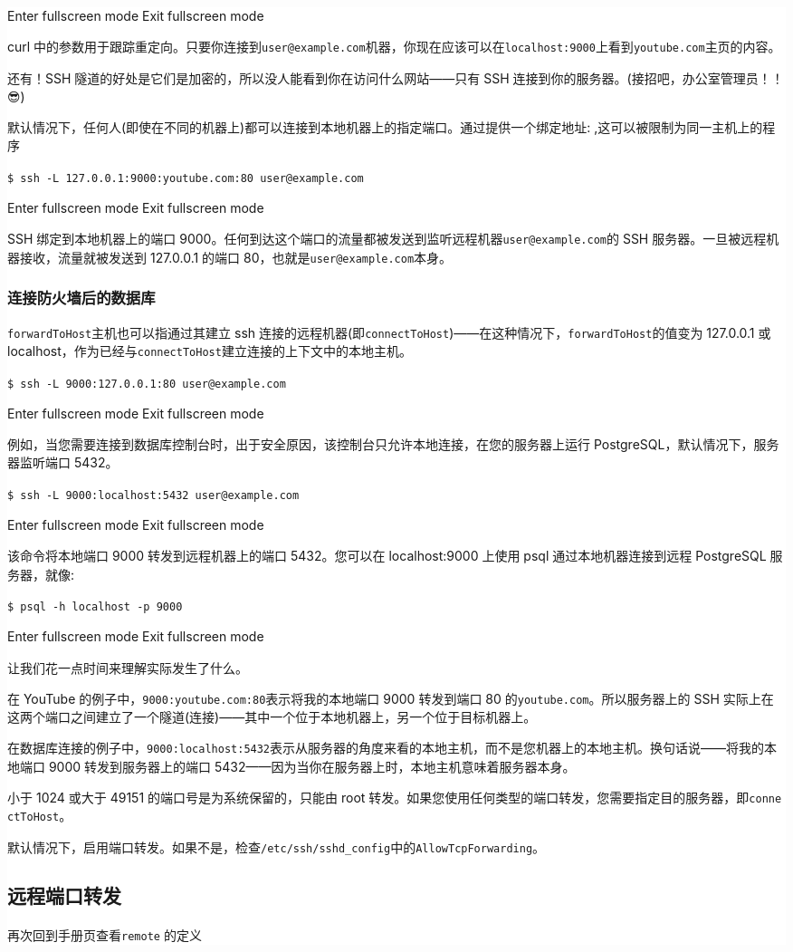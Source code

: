 Enter fullscreen mode Exit fullscreen mode

curl 中的参数用于跟踪重定向。只要你连接到`user@example.com`机器，你现在应该可以在`localhost:9000`上看到`youtube.com`主页的内容。

还有！SSH 隧道的好处是它们是加密的，所以没人能看到你在访问什么网站——只有 SSH 连接到你的服务器。(接招吧，办公室管理员！！😎)

默认情况下，任何人(即使在不同的机器上)都可以连接到本地机器上的指定端口。通过提供一个绑定地址:
,这可以被限制为同一主机上的程序

```
$ ssh -L 127.0.0.1:9000:youtube.com:80 user@example.com 
```

Enter fullscreen mode Exit fullscreen mode

SSH 绑定到本地机器上的端口 9000。任何到达这个端口的流量都被发送到监听远程机器`user@example.com`的 SSH 服务器。一旦被远程机器接收，流量就被发送到 127.0.0.1 的端口 80，也就是`user@example.com`本身。

### 连接防火墙后的数据库

`forwardToHost`主机也可以指通过其建立 ssh 连接的远程机器(即`connectToHost`)——在这种情况下，`forwardToHost`的值变为 127.0.0.1 或 localhost，作为已经与`connectToHost`建立连接的上下文中的本地主机。

```
$ ssh -L 9000:127.0.0.1:80 user@example.com 
```

Enter fullscreen mode Exit fullscreen mode

例如，当您需要连接到数据库控制台时，出于安全原因，该控制台只允许本地连接，在您的服务器上运行 PostgreSQL，默认情况下，服务器监听端口 5432。

```
$ ssh -L 9000:localhost:5432 user@example.com 
```

Enter fullscreen mode Exit fullscreen mode

该命令将本地端口 9000 转发到远程机器上的端口 5432。您可以在 localhost:9000 上使用 psql 通过本地机器连接到远程 PostgreSQL 服务器，就像:

```
$ psql -h localhost -p 9000 
```

Enter fullscreen mode Exit fullscreen mode

让我们花一点时间来理解实际发生了什么。

在 YouTube 的例子中，`9000:youtube.com:80`表示将我的本地端口 9000 转发到端口 80 的`youtube.com`。所以服务器上的 SSH 实际上在这两个端口之间建立了一个隧道(连接)——其中一个位于本地机器上，另一个位于目标机器上。

在数据库连接的例子中，`9000:localhost:5432`表示从服务器的角度来看的本地主机，而不是您机器上的本地主机。换句话说——将我的本地端口 9000 转发到服务器上的端口 5432——因为当你在服务器上时，本地主机意味着服务器本身。

小于 1024 或大于 49151 的端口号是为系统保留的，只能由 root 转发。如果您使用任何类型的端口转发，您需要指定目的服务器，即`connectToHost`。

默认情况下，启用端口转发。如果不是，检查`/etc/ssh/sshd_config`中的`AllowTcpForwarding`。

## 远程端口转发

再次回到手册页查看`remote`
的定义
